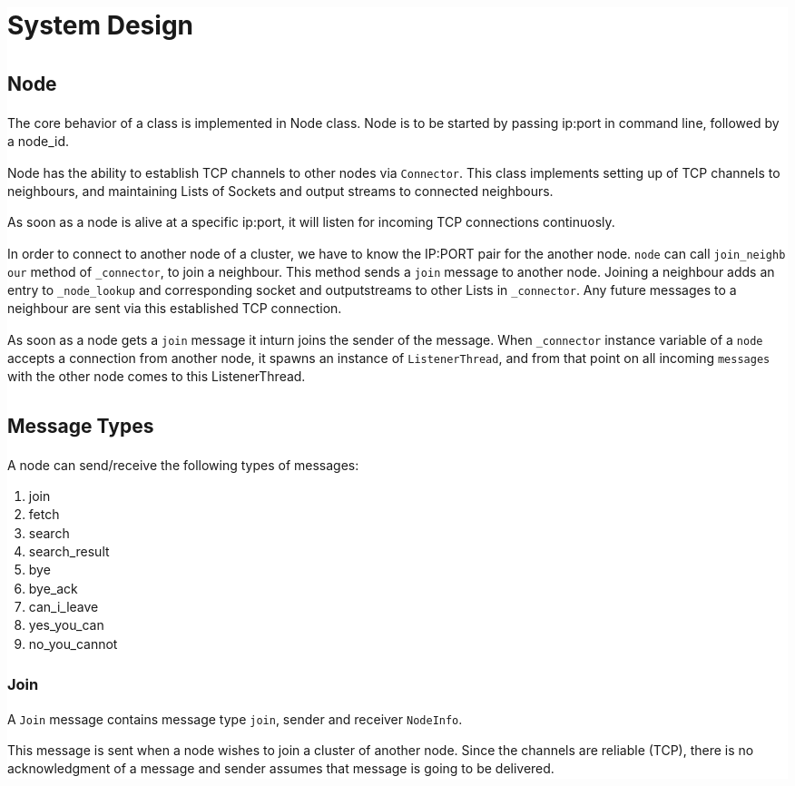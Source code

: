 # System Design

## Node
The core behavior of a class is implemented in Node class.
Node is to be started by passing ip:port in command line,
followed by a node_id.

Node has the ability to establish TCP channels to other
nodes via `Connector`. This class implements setting up
of TCP channels to neighbours, and maintaining
Lists of Sockets and output streams to connected neighbours.

As soon as a node is alive at a specific ip:port, it will 
listen for incoming TCP connections continuosly. 

In order to connect to another node of a cluster, we have to
know the IP:PORT pair for the another node. `node` can call
`join_neighbour` method of `_connector`, to join a neighbour.
This method sends a `join` message to another node.
Joining a neighbour adds an entry to `_node_lookup` and
corresponding socket and outputstreams to other Lists in 
`_connector`. Any future messages to a neighbour are sent
via this established TCP connection. 

As soon as a node gets a `join` message 
it inturn joins the sender of the message. When 
`_connector` instance variable of a `node` accepts
a connection from another node, it spawns an instance of `ListenerThread`,
and from that point on all incoming `messages` with 
the other node comes to this ListenerThread.

## Message Types
A node can send/receive the following types of messages:

1. join 
2. fetch
3. search
4. search_result
5. bye
6. bye_ack
7. can_i_leave
8. yes_you_can
9. no_you_cannot

### Join
A `Join` message contains message type `join`, sender and receiver
`NodeInfo`. 

This message is sent when a node wishes to join a cluster of another 
node. Since the channels are reliable (TCP), there is no acknowledgment
of a message and sender assumes that message is going to be delivered.
